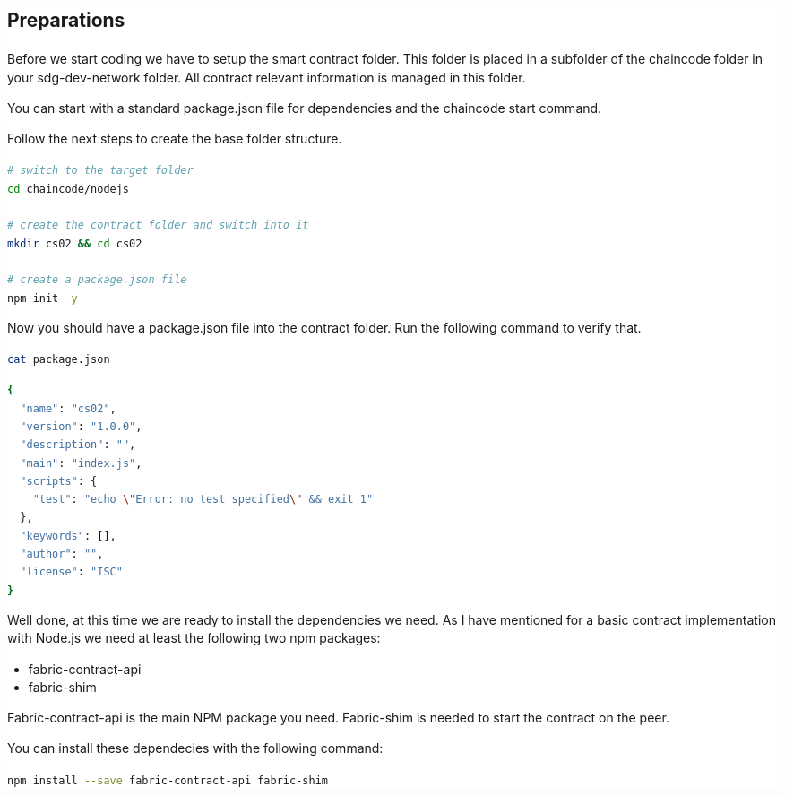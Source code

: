 
## Preparations
Before we start coding we have to setup the smart contract folder. This folder is placed in a subfolder of the chaincode folder in your sdg-dev-network folder. All contract relevant information is managed in this folder.

You can start with a standard package.json file for dependencies and the chaincode start command.

Follow the next steps to create the base folder structure.

```bash
# switch to the target folder
cd chaincode/nodejs

# create the contract folder and switch into it
mkdir cs02 && cd cs02

# create a package.json file
npm init -y
```

Now you should have a package.json file into the contract folder. Run the following command to verify that.

```bash
cat package.json
```

```bash
{
  "name": "cs02",
  "version": "1.0.0",
  "description": "",
  "main": "index.js",
  "scripts": {
    "test": "echo \"Error: no test specified\" && exit 1"
  },
  "keywords": [],
  "author": "",
  "license": "ISC"
}
```

Well done, at this time we are ready to install the dependencies we need. As I have mentioned for a basic contract implementation with Node.js we need at least the following two npm packages:

- fabric-contract-api
- fabric-shim

Fabric-contract-api is the main NPM package you need. Fabric-shim is needed to start the contract on the peer.

You can install these dependecies with the following command:

```bash
npm install --save fabric-contract-api fabric-shim
```
